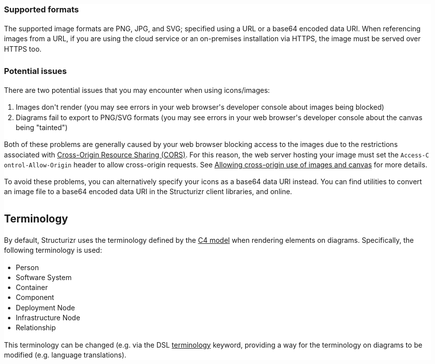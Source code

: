 ### Supported formats

The supported image formats are PNG, JPG, and SVG; specified using a URL or a base64 encoded data URI. When referencing images from a URL, if you are using the cloud service or an on-premises installation via HTTPS, the image must be served over HTTPS too.

### Potential issues

There are two potential issues that you may encounter when using icons/images:

1. Images don't render (you may see errors in your web browser's developer console about images being blocked)
2. Diagrams fail to export to PNG/SVG formats (you may see errors in your web browser's developer console about the canvas being "tainted")

Both of these problems are generally caused by your web browser blocking access to the images due to the restrictions
associated with [Cross-Origin Resource Sharing (CORS)](https://developer.mozilla.org/en-US/docs/Web/HTTP/CORS).
For this reason, the web server hosting your image must set the
`Access-Control-Allow-Origin` header to allow cross-origin requests.
See [Allowing cross-origin use of images and canvas](https://developer.mozilla.org/en-US/docs/Web/HTML/CORS_enabled_image) for more details.

To avoid these problems, you can alternatively specify your icons as a base64 data URI instead. You can find utilities to convert an image file to a base64 encoded data URI in the Structurizr client libraries, and online.

## Terminology

By default, Structurizr uses the terminology defined by the [C4 model](https://c4model.com) when rendering elements on diagrams.
Specifically, the following terminology is used:

- Person
- Software System
- Container
- Component
- Deployment Node
- Infrastructure Node
- Relationship

This terminology can be changed (e.g. via the DSL [terminology](/dsl/language#terminology) keyword,
providing a way for the terminology on diagrams to be modified (e.g. language translations).